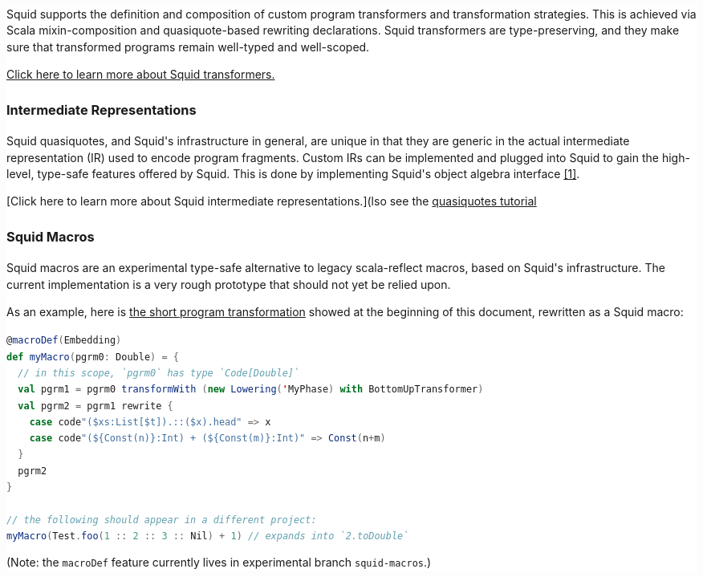 Squid supports the definition and composition of custom program transformers and transformation strategies.
This is achieved via Scala mixin-composition and quasiquote-based rewriting declarations.
Squid transformers are type-preserving, 
and they make sure that transformed programs remain well-typed and well-scoped.

[Click here to learn more about Squid transformers.](https://github.com/epfldata/squid/tree/master/doc/Transformers.md)


<a name="irs"/>

### Intermediate Representations

Squid quasiquotes, and Squid's infrastructure in general, are unique 
in that they are generic in the actual intermediate representation (IR)
used to encode program fragments.
Custom IRs can be implemented and plugged into Squid to gain the high-level, type-safe features offered by Squid. 
This is done by implementing Squid's object algebra interface [[1]](#scala17).

[Click here to learn more about Squid intermediate representations.](lso see the [quasiquotes tutorial](https://github.com/epfldata/squid/tree/master/doc/Intermediate_Representations.md)



<a name="smacros"/>

### Squid Macros

Squid macros are an experimental type-safe alternative to legacy scala-reflect macros, based on Squid's infrastructure.
The current implementation is a very rough prototype that should not yet be relied upon.

As an example, here is [the short program transformation](#early-example) 
showed at the beginning of this document,
rewritten as a Squid macro:

```scala
@macroDef(Embedding)
def myMacro(pgrm0: Double) = {
  // in this scope, `pgrm0` has type `Code[Double]`
  val pgrm1 = pgrm0 transformWith (new Lowering('MyPhase) with BottomUpTransformer)
  val pgrm2 = pgrm1 rewrite {
    case code"($xs:List[$t]).::($x).head" => x
    case code"(${Const(n)}:Int) + (${Const(m)}:Int)" => Const(n+m)
  }
  pgrm2
}

// the following should appear in a different project:
myMacro(Test.foo(1 :: 2 :: 3 :: Nil) + 1) // expands into `2.toDouble`
```

(Note: the `macroDef` feature currently lives in experimental branch `squid-macros`.)

